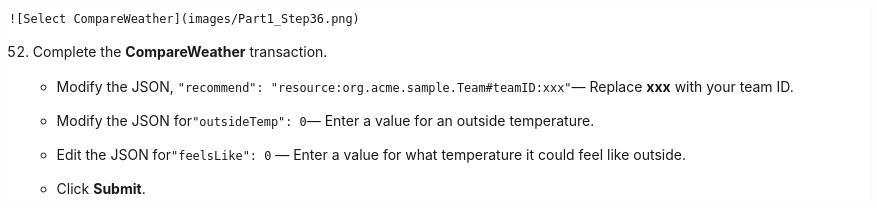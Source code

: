    ![Select CompareWeather](images/Part1_Step36.png)

52. Complete the **CompareWeather** transaction.

    * Modify the JSON, `"recommend": "resource:org.acme.sample.Team#teamID:xxx"`— Replace **xxx** with your team ID.

    * Modify the JSON for`"outsideTemp": 0`— Enter a value for an outside temperature.

    * Edit the JSON for`"feelsLike": 0` — Enter a value for what temperature it could feel like outside.

    * Click **Submit**.
